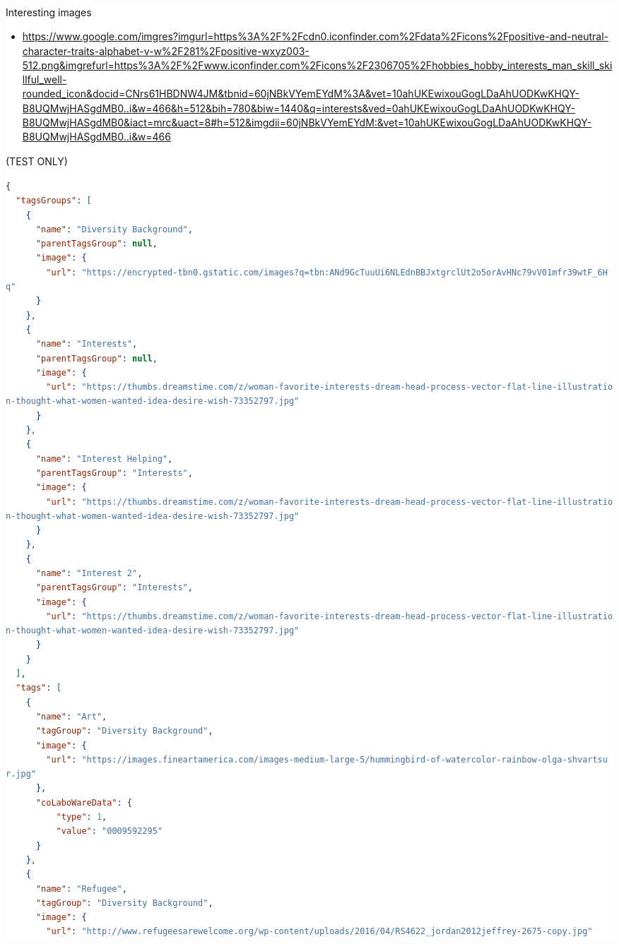 Interesting images
+ https://www.google.com/imgres?imgurl=https%3A%2F%2Fcdn0.iconfinder.com%2Fdata%2Ficons%2Fpositive-and-neutral-character-traits-alphabet-v-w%2F281%2Fpositive-wxyz003-512.png&imgrefurl=https%3A%2F%2Fwww.iconfinder.com%2Ficons%2F2306705%2Fhobbies_hobby_interests_man_skill_skillful_well-rounded_icon&docid=CNrs61HBDNW4JM&tbnid=60jNBkVYemEYdM%3A&vet=10ahUKEwixouGogLDaAhUODKwKHQY-B8UQMwjHASgdMB0..i&w=466&h=512&bih=780&biw=1440&q=interests&ved=0ahUKEwixouGogLDaAhUODKwKHQY-B8UQMwjHASgdMB0&iact=mrc&uact=8#h=512&imgdii=60jNBkVYemEYdM:&vet=10ahUKEwixouGogLDaAhUODKwKHQY-B8UQMwjHASgdMB0..i&w=466

(TEST ONLY)

```JSON
{
  "tagsGroups": [
    {
      "name": "Diversity Background",
      "parentTagsGroup": null,
      "image": {
        "url": "https://encrypted-tbn0.gstatic.com/images?q=tbn:ANd9GcTuuUi6NLEdnBBJxtgrclUt2o5orAvHNc79vV01mfr39wtF_6Hq"
      }
    },
    {
      "name": "Interests",
      "parentTagsGroup": null,
      "image": {
        "url": "https://thumbs.dreamstime.com/z/woman-favorite-interests-dream-head-process-vector-flat-line-illustration-thought-what-women-wanted-idea-desire-wish-73352797.jpg"
      }
    },
    {
      "name": "Interest Helping",
      "parentTagsGroup": "Interests",
      "image": {
        "url": "https://thumbs.dreamstime.com/z/woman-favorite-interests-dream-head-process-vector-flat-line-illustration-thought-what-women-wanted-idea-desire-wish-73352797.jpg"
      }
    },
    {
      "name": "Interest 2",
      "parentTagsGroup": "Interests",
      "image": {
        "url": "https://thumbs.dreamstime.com/z/woman-favorite-interests-dream-head-process-vector-flat-line-illustration-thought-what-women-wanted-idea-desire-wish-73352797.jpg"
      }
    }
  ],
  "tags": [
    {
      "name": "Art",
      "tagGroup": "Diversity Background",
      "image": {
        "url": "https://images.fineartamerica.com/images-medium-large-5/hummingbird-of-watercolor-rainbow-olga-shvartsur.jpg"
      },
      "coLaboWareData": {
          "type": 1,
          "value": "0009592295"
      }
    },
    {
      "name": "Refugee",
      "tagGroup": "Diversity Background",
      "image": {
        "url": "http://www.refugeesarewelcome.org/wp-content/uploads/2016/04/RS4622_jordan2012jeffrey-2675-copy.jpg"
```